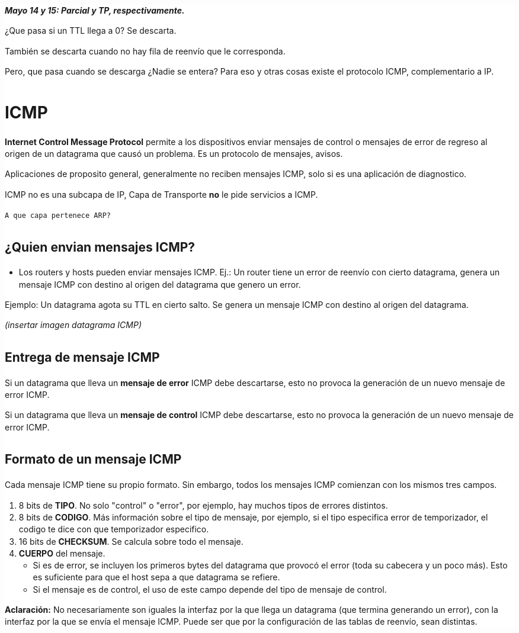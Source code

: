 ***Mayo 14 y 15: Parcial y TP, respectivamente.***

¿Que pasa si un TTL llega a 0? Se descarta.

También se descarta cuando no hay fila de reenvío que le corresponda.

Pero, que pasa cuando se descarga ¿Nadie se entera? Para eso y otras cosas existe el protocolo ICMP, complementario a IP.

# ICMP
**Internet Control Message Protocol** permite a los dispositivos enviar mensajes de control o mensajes de error de regreso al origen de un datagrama que causó un problema. Es un protocolo de mensajes, avisos.

Aplicaciones de proposito general, generalmente no reciben mensajes ICMP, solo si es una aplicación de diagnostico.

ICMP no es una subcapa de IP, Capa de Transporte **no** le pide servicios a ICMP.

`A que capa pertenece ARP?`

## ¿Quien envian mensajes ICMP?
+ Los routers y hosts pueden enviar mensajes ICMP. Ej.: Un router tiene un error de reenvío con cierto datagrama, genera un mensaje ICMP con destino al origen del datagrama que genero un error.

Ejemplo: Un datagrama agota su TTL en cierto salto. Se genera un mensaje ICMP con destino al origen del datagrama.

*(insertar imagen datagrama ICMP)*

## Entrega de mensaje ICMP

Si un datagrama que lleva un **mensaje de error** ICMP debe descartarse, esto no provoca la generación de un nuevo mensaje de error ICMP.

Si un datagrama que lleva un **mensaje de control** ICMP debe descartarse, esto no provoca la generación de un nuevo mensaje de error ICMP.

## Formato de un mensaje ICMP
Cada mensaje ICMP tiene su propio formato. Sin embargo, todos los mensajes ICMP comienzan con los mismos tres campos.

1. 8 bits de **TIPO**. No solo "control" o "error", por ejemplo, hay muchos tipos de errores distintos.
2. 8 bits de **CODIGO**. Más información sobre el tipo de mensaje, por ejemplo, si el tipo especifica error de temporizador, el codigo te dice con que temporizador especifico.
3. 16 bits de **CHECKSUM**. Se calcula sobre todo el mensaje.
4. **CUERPO** del mensaje.
    + Si es de error, se incluyen los primeros bytes del datagrama que provocó el error (toda su cabecera y un poco más). Esto es suficiente para que el host sepa a que datagrama se refiere.
    + Si el mensaje es de control, el uso de este campo depende del tipo de mensaje de control.

**Aclaración:** No necesariamente son iguales la interfaz por la que llega un datagrama (que termina generando un error), con la interfaz por la que se envía el mensaje ICMP. Puede ser que por la configuración de las tablas de reenvío, sean distintas.
